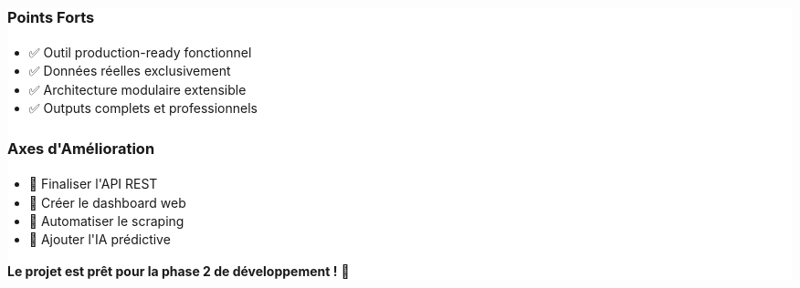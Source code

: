 ### **Points Forts**
- ✅ Outil production-ready fonctionnel
- ✅ Données réelles exclusivement
- ✅ Architecture modulaire extensible
- ✅ Outputs complets et professionnels

### **Axes d'Amélioration**
- 🔄 Finaliser l'API REST
- 🔄 Créer le dashboard web
- 🔄 Automatiser le scraping
- 🔄 Ajouter l'IA prédictive

**Le projet est prêt pour la phase 2 de développement !** 🚀 